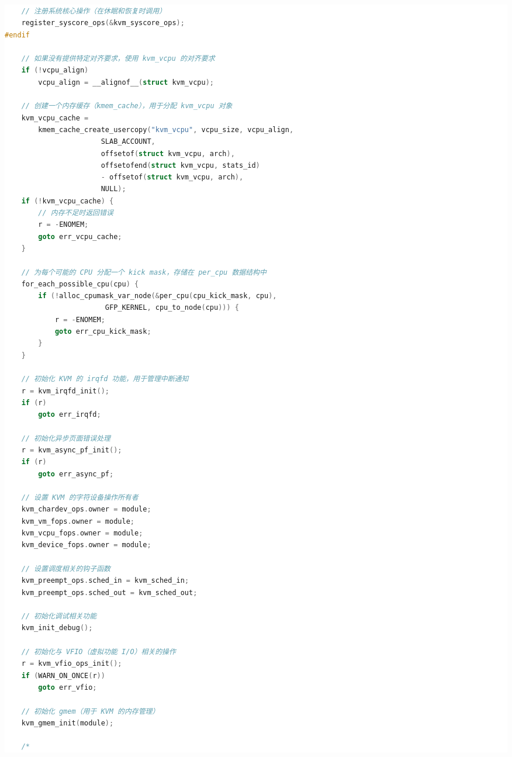 ```c
	// 注册系统核心操作（在休眠和恢复时调用）
	register_syscore_ops(&kvm_syscore_ops);
#endif

	// 如果没有提供特定对齐要求，使用 kvm_vcpu 的对齐要求
	if (!vcpu_align)
		vcpu_align = __alignof__(struct kvm_vcpu);

	// 创建一个内存缓存（kmem_cache），用于分配 kvm_vcpu 对象
	kvm_vcpu_cache =
		kmem_cache_create_usercopy("kvm_vcpu", vcpu_size, vcpu_align,
					   SLAB_ACCOUNT,
					   offsetof(struct kvm_vcpu, arch),
					   offsetofend(struct kvm_vcpu, stats_id)
					   - offsetof(struct kvm_vcpu, arch),
					   NULL);
	if (!kvm_vcpu_cache) {
		// 内存不足时返回错误
		r = -ENOMEM;
		goto err_vcpu_cache;
	}

	// 为每个可能的 CPU 分配一个 kick mask，存储在 per_cpu 数据结构中
	for_each_possible_cpu(cpu) {
		if (!alloc_cpumask_var_node(&per_cpu(cpu_kick_mask, cpu),
					    GFP_KERNEL, cpu_to_node(cpu))) {
			r = -ENOMEM;
			goto err_cpu_kick_mask;
		}
	}

	// 初始化 KVM 的 irqfd 功能，用于管理中断通知
	r = kvm_irqfd_init();
	if (r)
		goto err_irqfd;

	// 初始化异步页面错误处理
	r = kvm_async_pf_init();
	if (r)
		goto err_async_pf;

	// 设置 KVM 的字符设备操作所有者
	kvm_chardev_ops.owner = module;
	kvm_vm_fops.owner = module;
	kvm_vcpu_fops.owner = module;
	kvm_device_fops.owner = module;

	// 设置调度相关的钩子函数
	kvm_preempt_ops.sched_in = kvm_sched_in;
	kvm_preempt_ops.sched_out = kvm_sched_out;

	// 初始化调试相关功能
	kvm_init_debug();

	// 初始化与 VFIO（虚拟功能 I/O）相关的操作
	r = kvm_vfio_ops_init();
	if (WARN_ON_ONCE(r))
		goto err_vfio;

	// 初始化 gmem（用于 KVM 的内存管理）
	kvm_gmem_init(module);

	/*
```